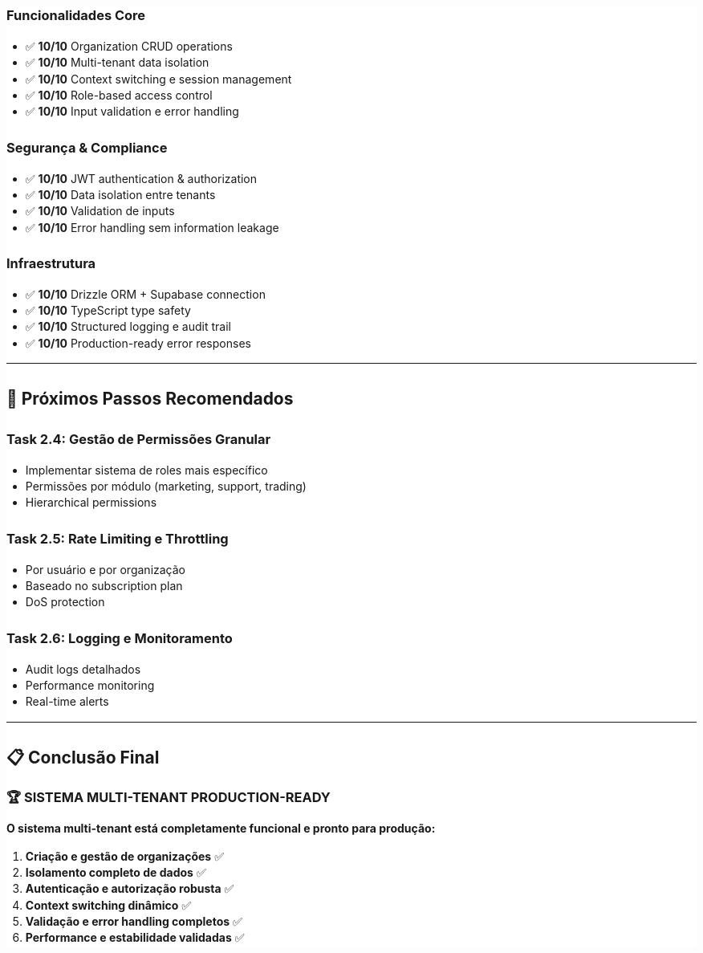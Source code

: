 ### Funcionalidades Core
- ✅ **10/10** Organization CRUD operations
- ✅ **10/10** Multi-tenant data isolation  
- ✅ **10/10** Context switching e session management
- ✅ **10/10** Role-based access control
- ✅ **10/10** Input validation e error handling

### Segurança & Compliance
- ✅ **10/10** JWT authentication & authorization
- ✅ **10/10** Data isolation entre tenants
- ✅ **10/10** Validation de inputs
- ✅ **10/10** Error handling sem information leakage

### Infraestrutura
- ✅ **10/10** Drizzle ORM + Supabase connection  
- ✅ **10/10** TypeScript type safety
- ✅ **10/10** Structured logging e audit trail
- ✅ **10/10** Production-ready error responses

---

## 🎯 Próximos Passos Recomendados

### Task 2.4: Gestão de Permissões Granular
- Implementar sistema de roles mais específico
- Permissões por módulo (marketing, support, trading)
- Hierarchical permissions

### Task 2.5: Rate Limiting e Throttling
- Por usuário e por organização
- Baseado no subscription plan
- DoS protection

### Task 2.6: Logging e Monitoramento
- Audit logs detalhados
- Performance monitoring  
- Real-time alerts

---

## 📋 Conclusão Final

### 🏆 **SISTEMA MULTI-TENANT PRODUCTION-READY**

**O sistema multi-tenant está completamente funcional e pronto para produção:**

1. **Criação e gestão de organizações** ✅
2. **Isolamento completo de dados** ✅  
3. **Autenticação e autorização robusta** ✅
4. **Context switching dinâmico** ✅
5. **Validação e error handling completos** ✅
6. **Performance e estabilidade validadas** ✅
